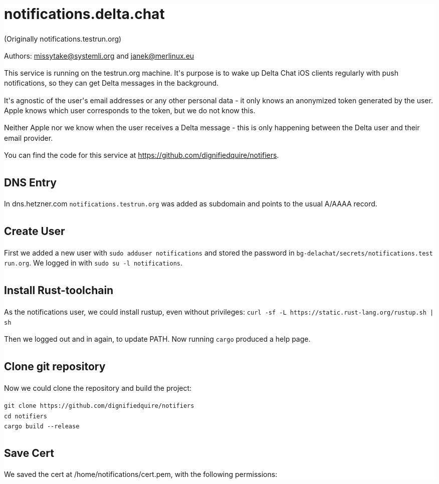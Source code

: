 # notifications.delta.chat

(Originally notifications.testrun.org)

Authors: missytake@systemli.org and janek@merlinux.eu

This service is running on the testrun.org machine. It's purpose is to wake up
Delta Chat iOS clients regularly with push notifications, so they can get Delta
messages in the background.

It's agnostic of the user's email addresses or any other personal data - it
only knows an anonymized token generated by the user. Apple knows which user
corresponds to the token, but we do not know this.

Neither Apple nor we know when the user receives a Delta message - this is only
happening between the Delta user and their email provider.

You can find the code for this service at
https://github.com/dignifiedquire/notifiers.

## DNS Entry

In dns.hetzner.com `notifications.testrun.org` was added as subdomain and
points to the usual  A/AAAA record.

## Create User

First we added a new user with `sudo adduser notifications` and stored the
password in `bg-delachat/secrets/notifications.testrun.org`. We logged in with
`sudo su -l notifications`.

## Install Rust-toolchain

As the notifications user, we could install rustup, even without privileges:
`curl -sf -L https://static.rust-lang.org/rustup.sh | sh`

Then we logged out and in again, to update PATH. Now running `cargo` produced a
help page.

## Clone git repository

Now we could clone the repository and build the project:

```
git clone https://github.com/dignifiedquire/notifiers
cd notifiers
cargo build --release
```

## Save Cert

We saved the cert at /home/notifications/cert.pem, with the following
permissions:
